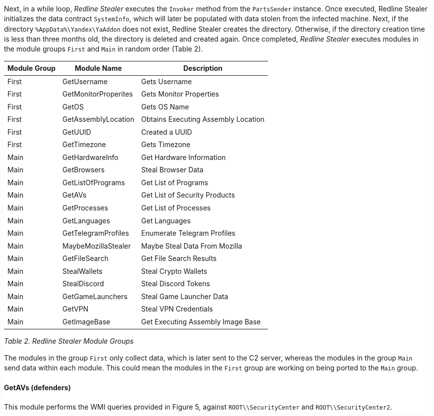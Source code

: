 Next, in a while loop, *Redline Stealer* executes the `Invoker` method from the `PartsSender` instance. Once executed, Redline Stealer initializes the data contract `SystemInfo`, which will later be populated with data stolen from the infected machine. Next, if the directory `%AppData%\Yandex\YaAddon` does not exist, Redline Stealer creates the directory. Otherwise, if the directory creation time is less than three months old, the directory is deleted and created again. Once completed, *Redline Stealer* executes modules in the module groups `First` and `Main` in random order (Table 2).

| Module Group | Module Name          | Description                         |
| ------------ | -------------------- | ----------------------------------- |
| First        | GetUsername          | Gets Username                       |
| First        | GetMonitorProperites | Gets Monitor Properties             |
| First        | GetOS                | Gets OS Name                        |
| First        | GetAssemblyLocation  | Obtains Executing Assembly Location |
| First        | GetUUID              | Created a UUID                      |
| First        | GetTimezone          | Gets Timezone                       |
| Main         | GetHardwareInfo      | Get Hardware Information            |
| Main         | GetBrowsers          | Steal Browser Data                  |
| Main         | GetListOfPrograms    | Get List of Programs                |
| Main         | GetAVs               | Get List of Security Products       |
| Main         | GetProcesses         | Get List of Processes               |
| Main         | GetLanguages         | Get Languages                       |
| Main         | GetTelegramProfiles  | Enumerate Telegram Profiles         | 
| Main         | MaybeMozillaStealer  | Maybe Steal Data From Mozilla       |
| Main         | GetFileSearch        | Get File Search Results             |
| Main         | StealWallets         | Steal Crypto Wallets                |
| Main         | StealDiscord         | Steal Discord Tokens                |
| Main         | GetGameLaunchers     | Steal Game Launcher Data            |
| Main         | GetVPN               | Steal VPN Credentials               |
| Main         | GetImageBase         | Get Executing Assembly Image Base   |

*Table 2. Redline Stealer Module Groups*

The modules in the group `First` only collect data, which is later sent to the C2 server, whereas the modules in the group `Main` send data within each module. This could mean the modules in the `First` group are working on being ported to the `Main` group.

#### GetAVs (defenders)

This module performs the WMI queries provided in Figure 5, against `ROOT\\SecurityCenter` and `ROOT\\SecurityCenter2`.

